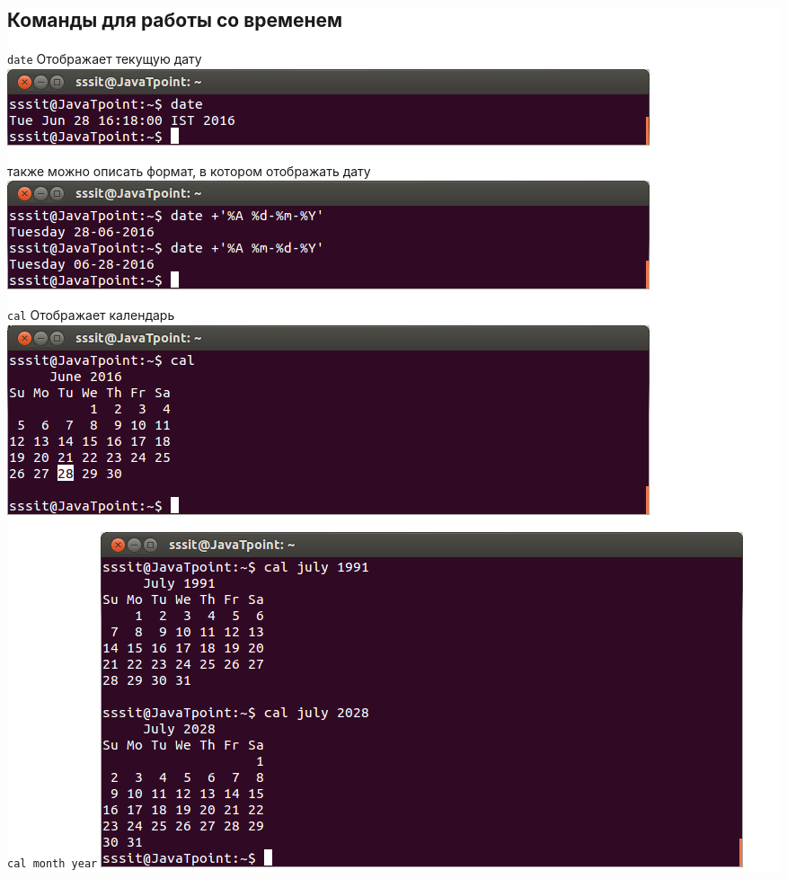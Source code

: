 ## Команды для работы со временем

`date` Отображает текущую дату
![Linux Date1](images/image129.png)

также можно описать формат, в котором отображать дату
![Linux Date2](images/image169.png)

`cal` Отображает календарь
![Linux cal1](images/image400.png)

`cal month year`
![Linux cal2](images/image103.png)
